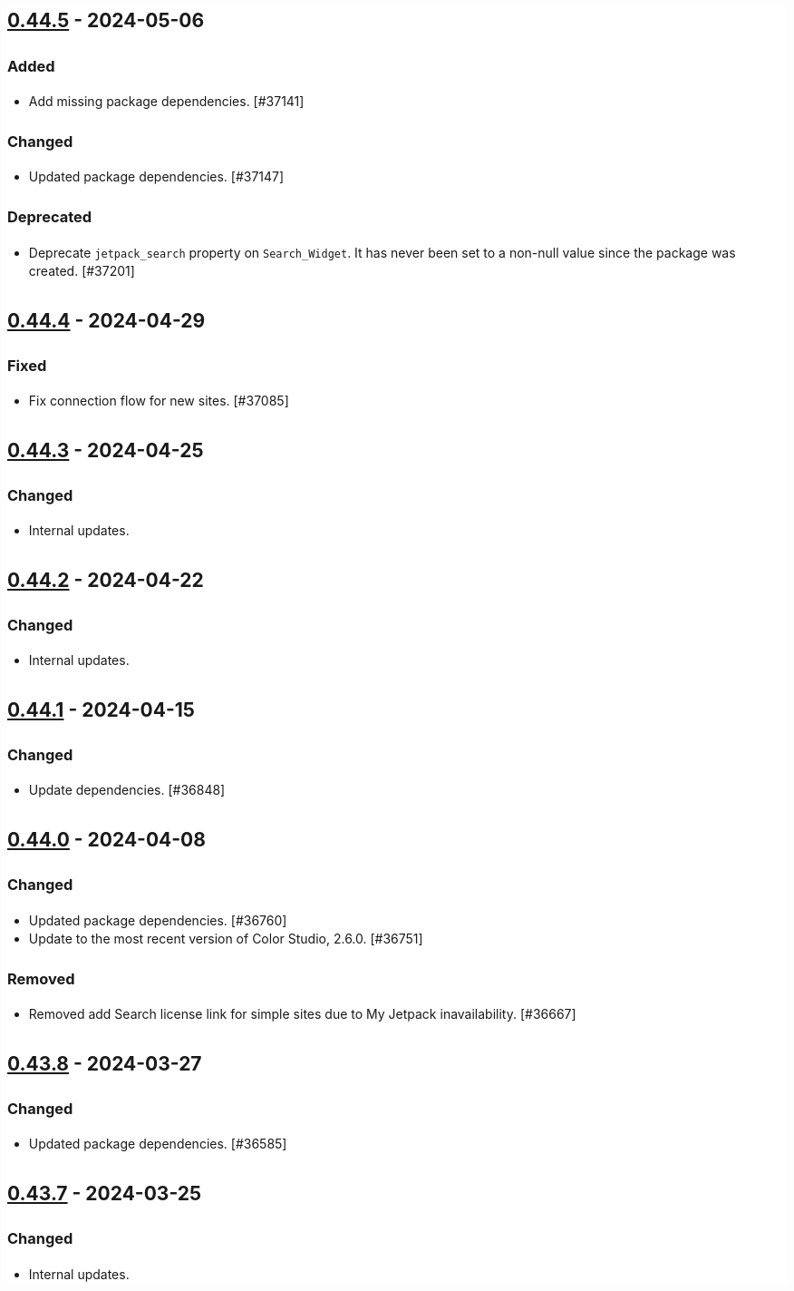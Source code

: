 ## [0.44.5] - 2024-05-06
### Added
- Add missing package dependencies. [#37141]

### Changed
- Updated package dependencies. [#37147]

### Deprecated
- Deprecate `jetpack_search` property on `Search_Widget`. It has never been set to a non-null value since the package was created. [#37201]

## [0.44.4] - 2024-04-29
### Fixed
- Fix connection flow for new sites. [#37085]

## [0.44.3] - 2024-04-25
### Changed
- Internal updates.

## [0.44.2] - 2024-04-22
### Changed
- Internal updates.

## [0.44.1] - 2024-04-15
### Changed
- Update dependencies. [#36848]

## [0.44.0] - 2024-04-08
### Changed
- Updated package dependencies. [#36760]
- Update to the most recent version of Color Studio, 2.6.0. [#36751]

### Removed
- Removed add Search license link for simple sites due to My Jetpack inavailability. [#36667]

## [0.43.8] - 2024-03-27
### Changed
- Updated package dependencies. [#36585]

## [0.43.7] - 2024-03-25
### Changed
- Internal updates.


[0.45.10-alpha]: https://github.com/Automattic/jetpack-search/compare/v0.45.9...v0.45.10-alpha
[0.45.9]: https://github.com/Automattic/jetpack-search/compare/v0.45.8...v0.45.9
[0.45.8]: https://github.com/Automattic/jetpack-search/compare/v0.45.7...v0.45.8
[0.45.7]: https://github.com/Automattic/jetpack-search/compare/v0.45.6...v0.45.7
[0.45.6]: https://github.com/Automattic/jetpack-search/compare/v0.45.5...v0.45.6
[0.45.5]: https://github.com/Automattic/jetpack-search/compare/v0.45.4...v0.45.5
[0.45.4]: https://github.com/Automattic/jetpack-search/compare/v0.45.3...v0.45.4
[0.45.3]: https://github.com/Automattic/jetpack-search/compare/v0.45.2...v0.45.3
[0.45.2]: https://github.com/Automattic/jetpack-search/compare/v0.45.1...v0.45.2
[0.45.1]: https://github.com/Automattic/jetpack-search/compare/v0.45.0...v0.45.1
[0.45.0]: https://github.com/Automattic/jetpack-search/compare/v0.44.17...v0.45.0
[0.44.17]: https://github.com/Automattic/jetpack-search/compare/v0.44.16...v0.44.17
[0.44.16]: https://github.com/Automattic/jetpack-search/compare/v0.44.15...v0.44.16
[0.44.15]: https://github.com/Automattic/jetpack-search/compare/v0.44.14...v0.44.15
[0.44.14]: https://github.com/Automattic/jetpack-search/compare/v0.44.13...v0.44.14
[0.44.13]: https://github.com/Automattic/jetpack-search/compare/v0.44.12...v0.44.13
[0.44.12]: https://github.com/Automattic/jetpack-search/compare/v0.44.11...v0.44.12
[0.44.11]: https://github.com/Automattic/jetpack-search/compare/v0.44.10...v0.44.11
[0.44.10]: https://github.com/Automattic/jetpack-search/compare/v0.44.9...v0.44.10
[0.44.9]: https://github.com/Automattic/jetpack-search/compare/v0.44.8...v0.44.9
[0.44.8]: https://github.com/Automattic/jetpack-search/compare/v0.44.7...v0.44.8
[0.44.7]: https://github.com/Automattic/jetpack-search/compare/v0.44.6...v0.44.7
[0.44.6]: https://github.com/Automattic/jetpack-search/compare/v0.44.5...v0.44.6
[0.44.5]: https://github.com/Automattic/jetpack-search/compare/v0.44.4...v0.44.5
[0.44.4]: https://github.com/Automattic/jetpack-search/compare/v0.44.3...v0.44.4
[0.44.3]: https://github.com/Automattic/jetpack-search/compare/v0.44.2...v0.44.3
[0.44.2]: https://github.com/Automattic/jetpack-search/compare/v0.44.1...v0.44.2
[0.44.1]: https://github.com/Automattic/jetpack-search/compare/v0.44.0...v0.44.1
[0.44.0]: https://github.com/Automattic/jetpack-search/compare/v0.43.8...v0.44.0
[0.43.8]: https://github.com/Automattic/jetpack-search/compare/v0.43.7...v0.43.8
[0.43.7]: https://github.com/Automattic/jetpack-search/compare/v0.43.6...v0.43.7
[0.43.6]: https://github.com/Automattic/jetpack-search/compare/v0.43.5...v0.43.6
[0.43.5]: https://github.com/Automattic/jetpack-search/compare/v0.43.4...v0.43.5
[0.43.4]: https://github.com/Automattic/jetpack-search/compare/v0.43.3...v0.43.4
[0.43.3]: https://github.com/Automattic/jetpack-search/compare/v0.43.2...v0.43.3
[0.43.2]: https://github.com/Automattic/jetpack-search/compare/v0.43.1...v0.43.2
[0.43.1]: https://github.com/Automattic/jetpack-search/compare/v0.43.0...v0.43.1
[0.43.0]: https://github.com/Automattic/jetpack-search/compare/v0.42.1...v0.43.0
[0.42.1]: https://github.com/Automattic/jetpack-search/compare/v0.42.0...v0.42.1
[0.42.0]: https://github.com/Automattic/jetpack-search/compare/v0.41.1...v0.42.0
[0.41.1]: https://github.com/Automattic/jetpack-search/compare/v0.41.0...v0.41.1
[0.41.0]: https://github.com/Automattic/jetpack-search/compare/v0.40.4...v0.41.0
[0.40.4]: https://github.com/Automattic/jetpack-search/compare/v0.40.3...v0.40.4
[0.40.3]: https://github.com/Automattic/jetpack-search/compare/v0.40.2...v0.40.3
[0.40.2]: https://github.com/Automattic/jetpack-search/compare/v0.40.1...v0.40.2
[0.40.1]: https://github.com/Automattic/jetpack-search/compare/v0.40.0...v0.40.1
[0.40.0]: https://github.com/Automattic/jetpack-search/compare/v0.39.7...v0.40.0
[0.39.7]: https://github.com/Automattic/jetpack-search/compare/v0.39.6...v0.39.7
[0.39.6]: https://github.com/Automattic/jetpack-search/compare/v0.39.5...v0.39.6
[0.39.5]: https://github.com/Automattic/jetpack-search/compare/v0.39.4...v0.39.5
[0.39.4]: https://github.com/Automattic/jetpack-search/compare/v0.39.3...v0.39.4
[0.39.3]: https://github.com/Automattic/jetpack-search/compare/v0.39.2...v0.39.3
[0.39.2]: https://github.com/Automattic/jetpack-search/compare/v0.39.1...v0.39.2
[0.39.1]: https://github.com/Automattic/jetpack-search/compare/v0.39.0...v0.39.1
[0.39.0]: https://github.com/Automattic/jetpack-search/compare/v0.38.8...v0.39.0
[0.38.8]: https://github.com/Automattic/jetpack-search/compare/v0.38.7...v0.38.8
[0.38.7]: https://github.com/Automattic/jetpack-search/compare/v0.38.6...v0.38.7
[0.38.6]: https://github.com/Automattic/jetpack-search/compare/v0.38.5...v0.38.6
[0.38.5]: https://github.com/Automattic/jetpack-search/compare/v0.38.4...v0.38.5
[0.38.4]: https://github.com/Automattic/jetpack-search/compare/v0.38.3...v0.38.4
[0.38.3]: https://github.com/Automattic/jetpack-search/compare/v0.38.2...v0.38.3
[0.38.2]: https://github.com/Automattic/jetpack-search/compare/v0.38.1...v0.38.2
[0.38.1]: https://github.com/Automattic/jetpack-search/compare/v0.38.0...v0.38.1
[0.38.0]: https://github.com/Automattic/jetpack-search/compare/v0.37.4...v0.38.0
[0.37.4]: https://github.com/Automattic/jetpack-search/compare/v0.37.3...v0.37.4
[0.37.3]: https://github.com/Automattic/jetpack-search/compare/v0.37.2...v0.37.3
[0.37.2]: https://github.com/Automattic/jetpack-search/compare/v0.37.1...v0.37.2
[0.37.1]: https://github.com/Automattic/jetpack-search/compare/v0.37.0...v0.37.1
[0.37.0]: https://github.com/Automattic/jetpack-search/compare/v0.36.3...v0.37.0
[0.36.3]: https://github.com/Automattic/jetpack-search/compare/v0.36.2...v0.36.3
[0.36.2]: https://github.com/Automattic/jetpack-search/compare/v0.36.1...v0.36.2
[0.36.1]: https://github.com/Automattic/jetpack-search/compare/v0.36.0...v0.36.1
[0.36.0]: https://github.com/Automattic/jetpack-search/compare/v0.35.0...v0.36.0
[0.35.0]: https://github.com/Automattic/jetpack-search/compare/v0.34.4...v0.35.0
[0.34.4]: https://github.com/Automattic/jetpack-search/compare/v0.34.3...v0.34.4
[0.34.3]: https://github.com/Automattic/jetpack-search/compare/v0.34.2...v0.34.3
[0.34.2]: https://github.com/Automattic/jetpack-search/compare/v0.34.1...v0.34.2
[0.34.1]: https://github.com/Automattic/jetpack-search/compare/v0.34.0...v0.34.1
[0.34.0]: https://github.com/Automattic/jetpack-search/compare/v0.33.3...v0.34.0
[0.33.3]: https://github.com/Automattic/jetpack-search/compare/v0.33.2...v0.33.3
[0.33.2]: https://github.com/Automattic/jetpack-search/compare/v0.33.1...v0.33.2
[0.33.1]: https://github.com/Automattic/jetpack-search/compare/v0.33.0...v0.33.1
[0.33.0]: https://github.com/Automattic/jetpack-search/compare/v0.32.0...v0.33.0
[0.32.0]: https://github.com/Automattic/jetpack-search/compare/v0.31.7...v0.32.0
[0.31.7]: https://github.com/Automattic/jetpack-search/compare/v0.31.6...v0.31.7
[0.31.6]: https://github.com/Automattic/jetpack-search/compare/v0.31.5...v0.31.6
[0.31.5]: https://github.com/Automattic/jetpack-search/compare/v0.31.4...v0.31.5
[0.31.4]: https://github.com/Automattic/jetpack-search/compare/v0.31.3...v0.31.4
[0.31.3]: https://github.com/Automattic/jetpack-search/compare/v0.31.2...v0.31.3
[0.31.2]: https://github.com/Automattic/jetpack-search/compare/v0.31.1...v0.31.2
[0.31.1]: https://github.com/Automattic/jetpack-search/compare/v0.31.0...v0.31.1
[0.31.0]: https://github.com/Automattic/jetpack-search/compare/v0.30.2...v0.31.0
[0.30.2]: https://github.com/Automattic/jetpack-search/compare/v0.30.1...v0.30.2
[0.30.1]: https://github.com/Automattic/jetpack-search/compare/v0.30.0...v0.30.1
[0.30.0]: https://github.com/Automattic/jetpack-search/compare/v0.29.2...v0.30.0
[0.29.2]: https://github.com/Automattic/jetpack-search/compare/v0.29.1...v0.29.2
[0.29.1]: https://github.com/Automattic/jetpack-search/compare/v0.29.0...v0.29.1
[0.29.0]: https://github.com/Automattic/jetpack-search/compare/v0.28.0...v0.29.0
[0.28.0]: https://github.com/Automattic/jetpack-search/compare/v0.27.0...v0.28.0
[0.27.0]: https://github.com/Automattic/jetpack-search/compare/v0.26.0...v0.27.0
[0.26.0]: https://github.com/Automattic/jetpack-search/compare/v0.25.0...v0.26.0
[0.25.0]: https://github.com/Automattic/jetpack-search/compare/v0.24.0...v0.25.0
[0.24.0]: https://github.com/Automattic/jetpack-search/compare/v0.23.0...v0.24.0
[0.23.0]: https://github.com/Automattic/jetpack-search/compare/v0.22.2...v0.23.0
[0.22.2]: https://github.com/Automattic/jetpack-search/compare/v0.22.1...v0.22.2
[0.22.1]: https://github.com/Automattic/jetpack-search/compare/v0.22.0...v0.22.1
[0.22.0]: https://github.com/Automattic/jetpack-search/compare/v0.21.1...v0.22.0
[0.21.1]: https://github.com/Automattic/jetpack-search/compare/v0.21.0...v0.21.1
[0.21.0]: https://github.com/Automattic/jetpack-search/compare/v0.20.0...v0.21.0
[0.20.0]: https://github.com/Automattic/jetpack-search/compare/v0.19.0...v0.20.0
[0.19.0]: https://github.com/Automattic/jetpack-search/compare/v0.18.0...v0.19.0
[0.18.0]: https://github.com/Automattic/jetpack-search/compare/v0.17.1...v0.18.0
[0.17.1]: https://github.com/Automattic/jetpack-search/compare/v0.17.0...v0.17.1
[0.17.0]: https://github.com/Automattic/jetpack-search/compare/v0.16.2...v0.17.0
[0.16.2]: https://github.com/Automattic/jetpack-search/compare/v0.16.1...v0.16.2
[0.16.1]: https://github.com/Automattic/jetpack-search/compare/v0.16.0...v0.16.1
[0.16.0]: https://github.com/Automattic/jetpack-search/compare/v0.15.4...v0.16.0
[0.15.4]: https://github.com/Automattic/jetpack-search/compare/v0.15.3...v0.15.4
[0.15.3]: https://github.com/Automattic/jetpack-search/compare/v0.15.2...v0.15.3
[0.15.2]: https://github.com/Automattic/jetpack-search/compare/v0.15.1...v0.15.2
[0.15.1]: https://github.com/Automattic/jetpack-search/compare/v0.15.0...v0.15.1
[0.15.0]: https://github.com/Automattic/jetpack-search/compare/v0.14.2...v0.15.0
[0.14.2]: https://github.com/Automattic/jetpack-search/compare/v0.14.1...v0.14.2
[0.14.1]: https://github.com/Automattic/jetpack-search/compare/v0.14.0...v0.14.1
[0.14.0]: https://github.com/Automattic/jetpack-search/compare/v0.13.4...v0.14.0
[0.13.4]: https://github.com/Automattic/jetpack-search/compare/v0.13.3...v0.13.4
[0.13.3]: https://github.com/Automattic/jetpack-search/compare/v0.13.2...v0.13.3
[0.13.2]: https://github.com/Automattic/jetpack-search/compare/v0.13.1...v0.13.2
[0.13.1]: https://github.com/Automattic/jetpack-search/compare/v0.13.0...v0.13.1
[0.13.0]: https://github.com/Automattic/jetpack-search/compare/v0.12.3...v0.13.0
[0.12.3]: https://github.com/Automattic/jetpack-search/compare/v0.12.2...v0.12.3
[0.12.2]: https://github.com/Automattic/jetpack-search/compare/v0.12.1...v0.12.2
[0.12.1]: https://github.com/Automattic/jetpack-search/compare/v0.12.0...v0.12.1
[0.12.0]: https://github.com/Automattic/jetpack-search/compare/v0.11.3...v0.12.0
[0.11.3]: https://github.com/Automattic/jetpack-search/compare/v0.11.2...v0.11.3
[0.11.2]: https://github.com/Automattic/jetpack-search/compare/v0.11.1...v0.11.2
[0.11.1]: https://github.com/Automattic/jetpack-search/compare/v0.11.0...v0.11.1
[0.11.0]: https://github.com/Automattic/jetpack-search/compare/v0.10.0...v0.11.0
[0.10.0]: https://github.com/Automattic/jetpack-search/compare/v0.9.1...v0.10.0
[0.9.1]: https://github.com/Automattic/jetpack-search/compare/v0.9.0...v0.9.1
[0.9.0]: https://github.com/Automattic/jetpack-search/compare/v0.8.0...v0.9.0
[0.8.0]: https://github.com/Automattic/jetpack-search/compare/v0.7.0...v0.8.0
[0.7.0]: https://github.com/Automattic/jetpack-search/compare/v0.6.0...v0.7.0
[0.6.0]: https://github.com/Automattic/jetpack-search/compare/v0.5.4...v0.6.0
[0.5.4]: https://github.com/Automattic/jetpack-search/compare/v0.5.3...v0.5.4
[0.5.3]: https://github.com/Automattic/jetpack-search/compare/v0.5.2...v0.5.3
[0.5.2]: https://github.com/Automattic/jetpack-search/compare/v0.5.1...v0.5.2
[0.5.1]: https://github.com/Automattic/jetpack-search/compare/v0.5.0...v0.5.1
[0.5.0]: https://github.com/Automattic/jetpack-search/compare/v0.4.0...v0.5.0
[0.4.0]: https://github.com/Automattic/jetpack-search/compare/v0.3.0...v0.4.0
[0.3.0]: https://github.com/Automattic/jetpack-search/compare/v0.2.1...v0.3.0
[0.2.1]: https://github.com/Automattic/jetpack-search/compare/v0.2.0...v0.2.1
[0.2.0]: https://github.com/Automattic/jetpack-search/compare/v0.1.0...v0.2.0